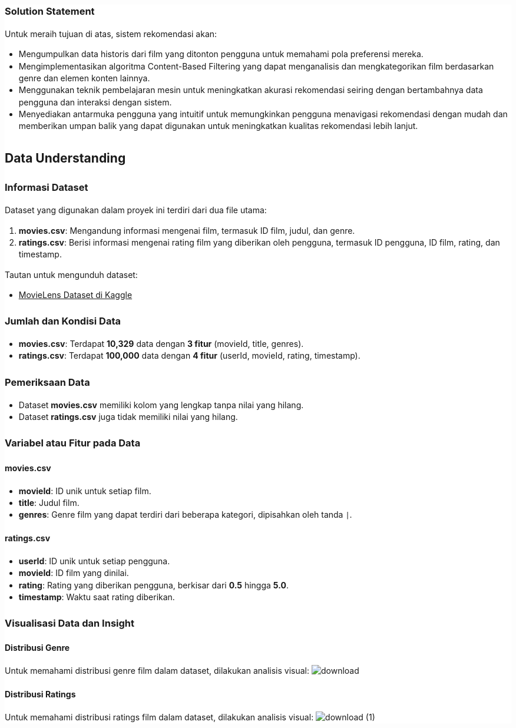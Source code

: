 ### Solution Statement
Untuk meraih tujuan di atas, sistem rekomendasi akan:
- Mengumpulkan data historis dari film yang ditonton pengguna untuk memahami pola preferensi mereka.
- Mengimplementasikan algoritma Content-Based Filtering yang dapat menganalisis dan mengkategorikan film berdasarkan genre dan elemen konten lainnya.
- Menggunakan teknik pembelajaran mesin untuk meningkatkan akurasi rekomendasi seiring dengan bertambahnya data pengguna dan interaksi dengan sistem.
- Menyediakan antarmuka pengguna yang intuitif untuk memungkinkan pengguna menavigasi rekomendasi dengan mudah dan memberikan umpan balik yang dapat digunakan untuk meningkatkan kualitas rekomendasi lebih lanjut.


## Data Understanding

### Informasi Dataset
Dataset yang digunakan dalam proyek ini terdiri dari dua file utama:
1. **movies.csv**: Mengandung informasi mengenai film, termasuk ID film, judul, dan genre.
2. **ratings.csv**: Berisi informasi mengenai rating film yang diberikan oleh pengguna, termasuk ID pengguna, ID film, rating, dan timestamp.

Tautan untuk mengunduh dataset:
- [MovieLens Dataset di Kaggle](https://www.kaggle.com/datasets/ayushimishra2809/movielens-dataset/data)

### Jumlah dan Kondisi Data
- **movies.csv**: Terdapat **10,329** data dengan **3 fitur** (movieId, title, genres).
- **ratings.csv**: Terdapat **100,000** data dengan **4 fitur** (userId, movieId, rating, timestamp).

### Pemeriksaan Data
- Dataset **movies.csv** memiliki kolom yang lengkap tanpa nilai yang hilang.
- Dataset **ratings.csv** juga tidak memiliki nilai yang hilang.

### Variabel atau Fitur pada Data
#### movies.csv
- **movieId**: ID unik untuk setiap film.
- **title**: Judul film.
- **genres**: Genre film yang dapat terdiri dari beberapa kategori, dipisahkan oleh tanda `|`.

#### ratings.csv
- **userId**: ID unik untuk setiap pengguna.
- **movieId**: ID film yang dinilai.
- **rating**: Rating yang diberikan pengguna, berkisar dari **0.5** hingga **5.0**.
- **timestamp**: Waktu saat rating diberikan.

### Visualisasi Data dan Insight
#### Distribusi Genre
Untuk memahami distribusi genre film dalam dataset, dilakukan analisis visual:
![download](https://github.com/user-attachments/assets/c07331c3-61af-4c78-aada-c99cd14210c6)
#### Distribusi Ratings
Untuk memahami distribusi ratings film dalam dataset, dilakukan analisis visual:
![download (1)](https://github.com/user-attachments/assets/3cf67c98-39ad-4b95-9161-9e33b4dd952b)
